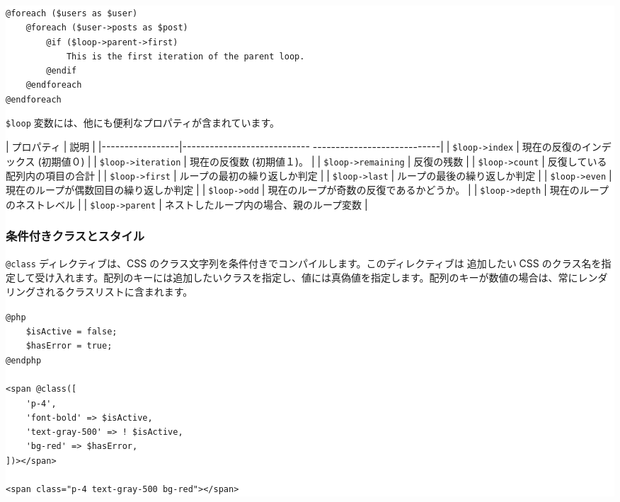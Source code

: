 ```blade
@foreach ($users as $user)
    @foreach ($user->posts as $post)
        @if ($loop->parent->first)
            This is the first iteration of the parent loop.
        @endif
    @endforeach
@endforeach
```

`$loop` 変数には、他にも便利なプロパティが含まれています。

| プロパティ | 説明 |
|-----------------|---------------------------- ----------------------------|
| `$loop->index` | 現在の反復のインデックス (初期値０) |
| `$loop->iteration` | 現在の反復数 (初期値１)。 |
| `$loop->remaining` | 反復の残数 |
| `$loop->count` | 反復している配列内の項目の合計 |
| `$loop->first` | ループの最初の繰り返しか判定 |
| `$loop->last` | ループの最後の繰り返しか判定 |
| `$loop->even` | 現在のループが偶数回目の繰り返しか判定 |
| `$loop->odd` | 現在のループが奇数の反復であるかどうか。 |
| `$loop->depth` | 現在のループのネストレベル |
| `$loop->parent` | ネストしたループ内の場合、親のループ変数 |

<a name="conditional-classes"></a>
### 条件付きクラスとスタイル

`@class` ディレクティブは、CSS のクラス文字列を条件付きでコンパイルします。このディレクティブは 追加したい CSS のクラス名を指定して受け入れます。配列のキーには追加したいクラスを指定し、値には真偽値を指定します。配列のキーが数値の場合は、常にレンダリングされるクラスリストに含まれます。

```blade
@php
    $isActive = false;
    $hasError = true;
@endphp

<span @class([
    'p-4',
    'font-bold' => $isActive,
    'text-gray-500' => ! $isActive,
    'bg-red' => $hasError,
])></span>

<span class="p-4 text-gray-500 bg-red"></span>
```
